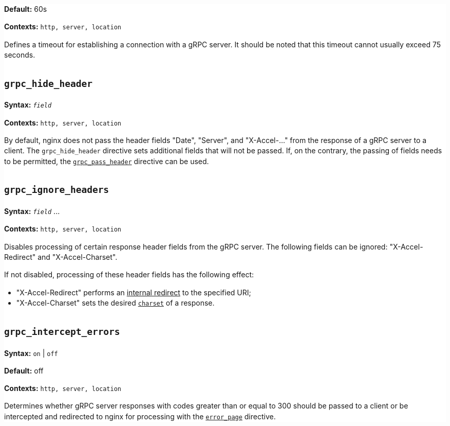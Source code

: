 **Default:** 60s

**Contexts:** `http, server, location`

Defines a timeout for establishing a connection with a gRPC server.
It should be noted that this timeout cannot usually exceed 75 seconds.

## `grpc_hide_header`

**Syntax:** *`field`*

**Contexts:** `http, server, location`

By default,
nginx does not pass the header fields "Date",
"Server", and
"X-Accel-..." from the response of a gRPC
server to a client.
The `grpc_hide_header` directive sets additional fields
that will not be passed.
If, on the contrary, the passing of fields needs to be permitted,
the [`grpc_pass_header`](https://nginx.org/en/docs/http/ngx_http_grpc_module.html#grpc_pass_header) directive can be used.

## `grpc_ignore_headers`

**Syntax:** *`field`* ...

**Contexts:** `http, server, location`

Disables processing of certain response header fields from the gRPC server.
The following fields can be ignored: "X-Accel-Redirect"
and "X-Accel-Charset".

If not disabled, processing of these header fields has the following
effect:
- "X-Accel-Redirect" performs an
    [internal redirect](https://nginx.org/en/docs/http/ngx_http_core_module.html#internal) to the specified URI;
- "X-Accel-Charset" sets the desired
    [`charset`](https://nginx.org/en/docs/http/ngx_http_charset_module.html#charset)
    of a response.

## `grpc_intercept_errors`

**Syntax:** `on` | `off`

**Default:** off

**Contexts:** `http, server, location`

Determines whether gRPC server responses with codes greater than or equal
to 300 should be passed to a client
or be intercepted and redirected to nginx for processing
with the [`error_page`](https://nginx.org/en/docs/http/ngx_http_core_module.html#error_page) directive.
